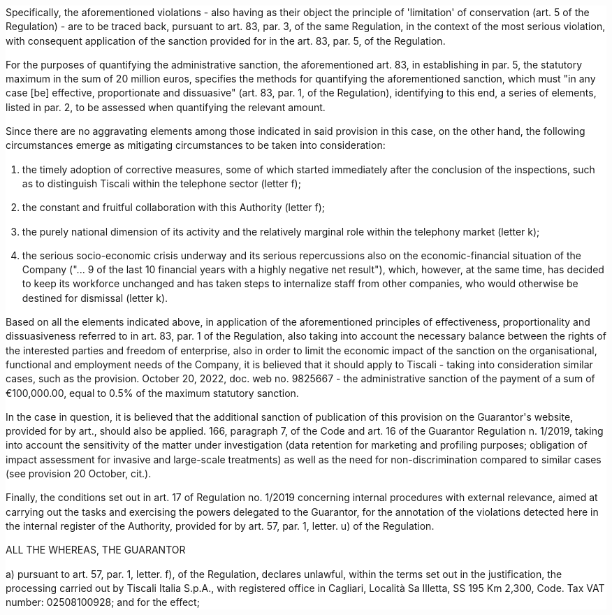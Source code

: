 Specifically, the aforementioned violations - also having as their object the principle of 'limitation' of conservation (art. 5 of the Regulation) - are to be traced back, pursuant to art. 83, par. 3, of the same Regulation, in the context of the most serious violation, with consequent application of the sanction provided for in the art. 83, par. 5, of the Regulation.

For the purposes of quantifying the administrative sanction, the aforementioned art. 83, in establishing in par. 5, the statutory maximum in the sum of 20 million euros, specifies the methods for quantifying the aforementioned sanction, which must "in any case \[be\] effective, proportionate and dissuasive" (art. 83, par. 1, of the Regulation), identifying to this end, a series of elements, listed in par. 2, to be assessed when quantifying the relevant amount.

Since there are no aggravating elements among those indicated in said provision in this case, on the other hand, the following circumstances emerge as mitigating circumstances to be taken into consideration:

1) the timely adoption of corrective measures, some of which started immediately after the conclusion of the inspections, such as to distinguish Tiscali within the telephone sector (letter f);

2) the constant and fruitful collaboration with this Authority (letter f);

3) the purely national dimension of its activity and the relatively marginal role within the telephony market (letter k);

4) the serious socio-economic crisis underway and its serious repercussions also on the economic-financial situation of the Company ("... 9 of the last 10 financial years with a highly negative net result"), which, however, at the same time, has decided to keep its workforce unchanged and has taken steps to internalize staff from other companies, who would otherwise be destined for dismissal (letter k).

Based on all the elements indicated above, in application of the aforementioned principles of effectiveness, proportionality and dissuasiveness referred to in art. 83, par. 1 of the Regulation, also taking into account the necessary balance between the rights of the interested parties and freedom of enterprise, also in order to limit the economic impact of the sanction on the organisational, functional and employment needs of the Company, it is believed that it should apply to Tiscali - taking into consideration similar cases, such as the provision. October 20, 2022, doc. web no. 9825667 - the administrative sanction of the payment of a sum of €100,000.00, equal to 0.5% of the maximum statutory sanction.

In the case in question, it is believed that the additional sanction of publication of this provision on the Guarantor's website, provided for by art., should also be applied. 166, paragraph 7, of the Code and art. 16 of the Guarantor Regulation n. 1/2019, taking into account the sensitivity of the matter under investigation (data retention for marketing and profiling purposes; obligation of impact assessment for invasive and large-scale treatments) as well as the need for non-discrimination compared to similar cases (see provision 20 October, cit.).

Finally, the conditions set out in art. 17 of Regulation no. 1/2019 concerning internal procedures with external relevance, aimed at carrying out the tasks and exercising the powers delegated to the Guarantor, for the annotation of the violations detected here in the internal register of the Authority, provided for by art. 57, par. 1, letter. u) of the Regulation.

ALL THE WHEREAS, THE GUARANTOR

a) pursuant to art. 57, par. 1, letter. f), of the Regulation, declares unlawful, within the terms set out in the justification, the processing carried out by Tiscali Italia S.p.A., with registered office in Cagliari, Località Sa Illetta, SS 195 Km 2,300, Code. Tax VAT number: 02508100928; and for the effect;

